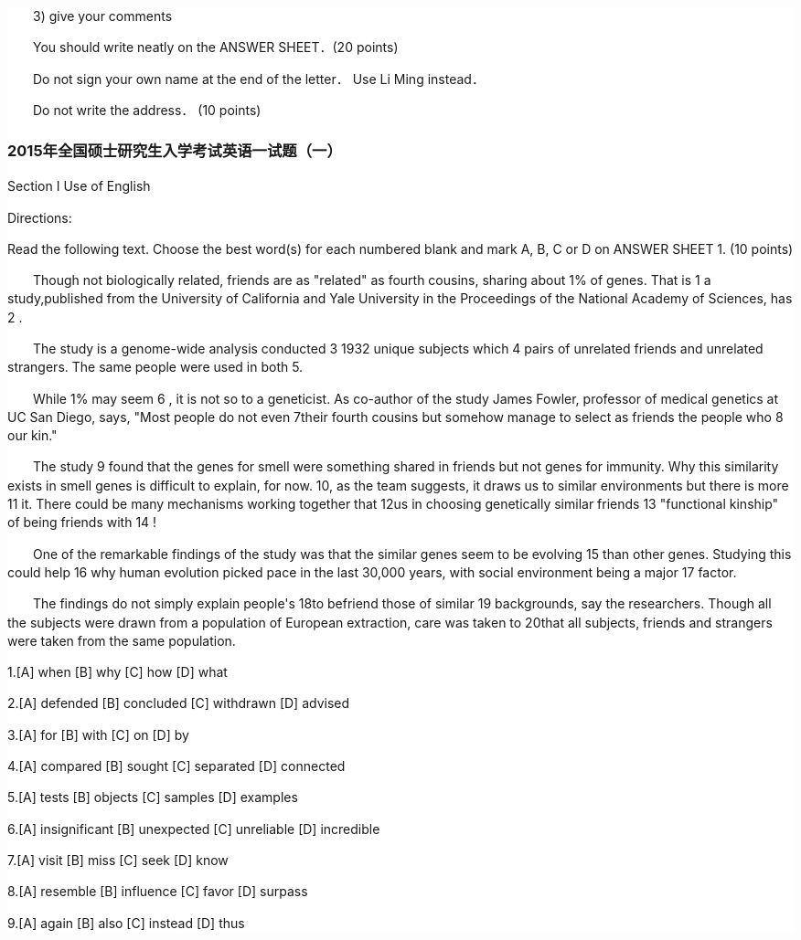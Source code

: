 　　3) give your comments

　　You should write neatly on the ANSWER SHEET．(20 points)

　　Do not sign your own name at the end of the letter． Use Li Ming instead．

　　Do not write the address． (10 points)



### 2015年全国硕士研究生入学考试英语一试题（一）

Section I Use of English

Directions:

Read the following text. Choose the best word(s) for each numbered blank and mark A, B, C or D on ANSWER SHEET 1. (10 points) 

　　Though not biologically related, friends are as "related" as fourth cousins, sharing about 1% of genes. That is 1 a study,published from the University of California and Yale University in the Proceedings of the National Academy of Sciences, has 2 .

　　The study is a genome-wide analysis conducted 3 1932 unique subjects which 4 pairs of unrelated friends and unrelated strangers. The same people were used in both 5.

　　While 1% may seem 6 , it is not so to a geneticist. As co-author of the study James Fowler, professor of medical genetics at UC San Diego, says, "Most people do not even 7their fourth cousins but somehow manage to select as friends the people who 8 our kin."

　　The study 9 found that the genes for smell were something shared in friends but not genes for immunity. Why this similarity exists in smell genes is difficult to explain, for now. 10, as the team suggests, it draws us to similar environments but there is more 11 it. There could be many mechanisms working together that 12us in choosing genetically similar friends 13 "functional kinship" of being friends with 14 !

　　One of the remarkable findings of the study was that the similar genes seem to be evolving 15 than other genes. Studying this could help 16 why human evolution picked pace in the last 30,000 years, with social environment being a major 17 factor.

　　The findings do not simply explain people's 18to befriend those of similar  19 backgrounds, say the researchers. Though all the subjects were drawn from a population of European extraction, care was taken to 20that all subjects, friends and strangers were taken from the same population. 

1.[A] when	[B] why	[C] how	[D] what

2.[A] defended	[B] concluded	[C] withdrawn	[D] advised

3.[A] for	[B] with	[C] on	[D] by

4.[A] compared	[B] sought	[C] separated	[D] connected

5.[A] tests	[B] objects	[C] samples	[D] examples

6.[A] insignificant	[B] unexpected	[C] unreliable	[D] incredible

7.[A] visit	[B] miss	[C] seek	[D] know

8.[A] resemble	[B] influence	[C] favor	[D] surpass

9.[A] again	[B] also	[C] instead	[D] thus
